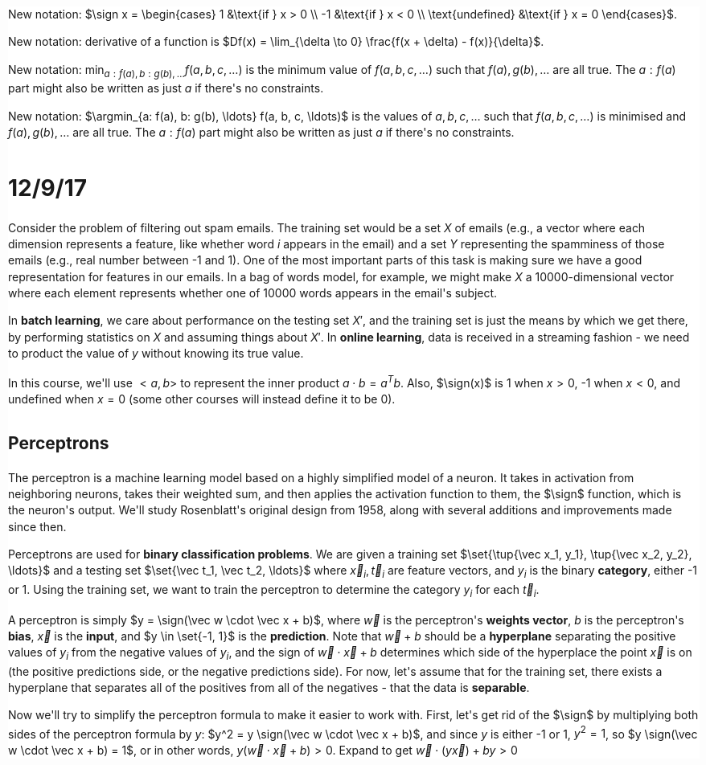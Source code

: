 New notation: $\sign x = \begin{cases} 1 &\text{if } x > 0 \\ -1 &\text{if } x < 0 \\ \text{undefined} &\text{if } x = 0 \end{cases}$.

New notation: derivative of a function is $Df(x) = \lim_{\delta \to 0} \frac{f(x + \delta) - f(x)}{\delta}$.

New notation: $\min_{a: f(a), b: g(b), \ldots} f(a, b, c, \ldots)$ is the minimum value of $f(a, b, c, \ldots)$ such that $f(a), g(b), \ldots$ are all true. The $a: f(a)$ part might also be written as just $a$ if there's no constraints.

New notation: $\argmin_{a: f(a), b: g(b), \ldots} f(a, b, c, \ldots)$ is the values of $a, b, c, \ldots$ such that $f(a, b, c, \ldots)$ is minimised and $f(a), g(b), \ldots$ are all true. The $a: f(a)$ part might also be written as just $a$ if there's no constraints.

# 12/9/17

Consider the problem of filtering out spam emails. The training set would be a set $X$ of emails (e.g., a vector where each dimension represents a feature, like whether word $i$ appears in the email) and a set $Y$ representing the spamminess of those emails (e.g., real number between -1 and 1). One of the most important parts of this task is making sure we have a good representation for features in our emails. In a bag of words model, for example, we might make $X$ a 10000-dimensional vector where each element represents whether one of 10000 words appears in the email's subject.

In **batch learning**, we care about performance on the testing set $X'$, and the training set is just the means by which we get there, by performing statistics on $X$ and assuming things about $X'$. In **online learning**, data is received in a streaming fashion - we need to product the value of $y$ without knowing its true value.

In this course, we'll use $<a, b>$ to represent the inner product $a \cdot b = a^T b$. Also, $\sign(x)$ is 1 when $x > 0$, -1 when $x < 0$, and undefined when $x = 0$ (some other courses will instead define it to be 0).

Perceptrons
-----------

The perceptron is a machine learning model based on a highly simplified model of a neuron. It takes in activation from neighboring neurons, takes their weighted sum, and then applies the activation function to them, the $\sign$ function, which is the neuron's output. We'll study Rosenblatt's original design from 1958, along with several additions and improvements made since then.

Perceptrons are used for **binary classification problems**. We are given a training set $\set{\tup{\vec x_1, y_1}, \tup{\vec x_2, y_2}, \ldots}$ and a testing set $\set{\vec t_1, \vec t_2, \ldots}$ where $\vec x_i, \vec t_i$ are feature vectors, and $y_i$ is the binary **category**, either -1 or 1. Using the training set, we want to train the perceptron to determine the category $y_i$ for each $\vec t_i$.

A perceptron is simply $y = \sign(\vec w \cdot \vec x + b)$, where $\vec w$ is the perceptron's **weights vector**, $b$ is the perceptron's **bias**, $\vec x$ is the **input**, and $y \in \set{-1, 1}$ is the **prediction**. Note that $\vec w + b$ should be a **hyperplane** separating the positive values of $y_i$ from the negative values of $y_i$, and the sign of $\vec w \cdot \vec x + b$ determines which side of the hyperplace the point $\vec x$ is on (the positive predictions side, or the negative predictions side). For now, let's assume that for the training set, there exists a hyperplane that separates all of the positives from all of the negatives - that the data is **separable**.

Now we'll try to simplify the perceptron formula to make it easier to work with. First, let's get rid of the $\sign$ by multiplying both sides of the perceptron formula by $y$: $y^2 = y \sign(\vec w \cdot \vec x + b)$, and since $y$ is either -1 or 1, $y^2 = 1$, so $y \sign(\vec w \cdot \vec x + b) = 1$, or in other words, $y (\vec w \cdot \vec x + b) > 0$. Expand to get $\vec w \cdot (y\vec x) + by > 0$
